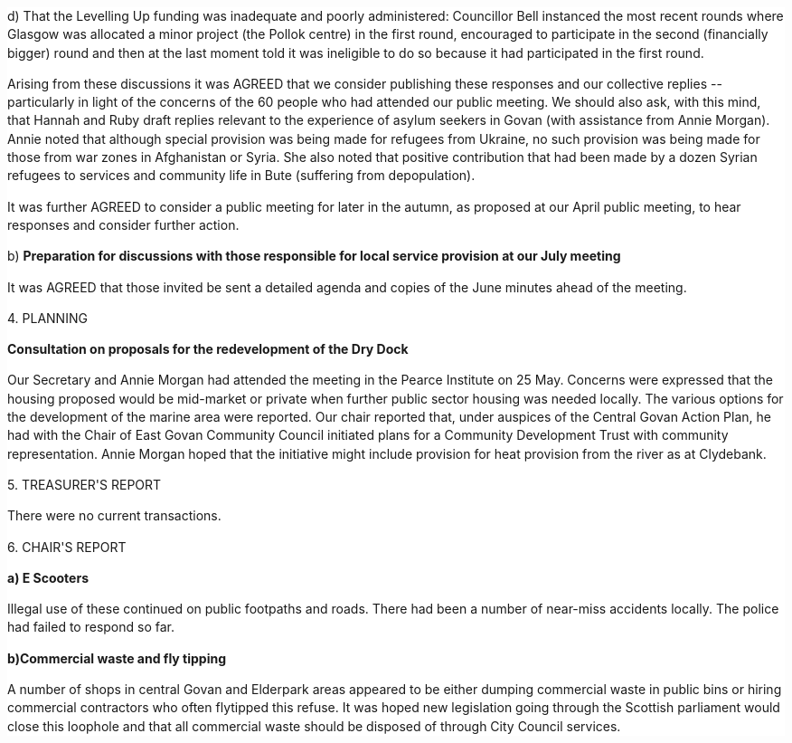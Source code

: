 d)  That the Levelling Up funding was inadequate and poorly
    administered: Councillor Bell instanced the most recent rounds where
    Glasgow was allocated a minor project (the Pollok centre) in the
    first round, encouraged to participate in the second (financially
    bigger) round and then at the last moment told it was ineligible to
    do so because it had participated in the first round.

Arising from these discussions it was AGREED that we consider publishing
these responses and our collective replies -- particularly in light of
the concerns of the 60 people who had attended our public meeting. We
should also ask, with this mind, that Hannah and Ruby draft replies
relevant to the experience of asylum seekers in Govan (with assistance
from Annie Morgan). Annie noted that although special provision was
being made for refugees from Ukraine, no such provision was being made
for those from war zones in Afghanistan or Syria. She also noted that
positive contribution that had been made by a dozen Syrian refugees to
services and community life in Bute (suffering from depopulation).

It was further AGREED to consider a public meeting for later in the
autumn, as proposed at our April public meeting, to hear responses and
consider further action.

b)  **Preparation for discussions with those responsible for local
    service provision at our July meeting**

It was AGREED that those invited be sent a detailed agenda and copies of
the June minutes ahead of the meeting.

4\. PLANNING

**Consultation on proposals for the redevelopment of the Dry Dock**

Our Secretary and Annie Morgan had attended the meeting in the Pearce
Institute on 25 May. Concerns were expressed that the housing proposed
would be mid-market or private when further public sector housing was
needed locally. The various options for the development of the marine
area were reported. Our chair reported that, under auspices of the
Central Govan Action Plan, he had with the Chair of East Govan Community
Council initiated plans for a Community Development Trust with community
representation. Annie Morgan hoped that the initiative might include
provision for heat provision from the river as at Clydebank.

5\. TREASURER'S REPORT

There were no current transactions.

6\. CHAIR'S REPORT

**a) E Scooters**

Illegal use of these continued on public footpaths and roads. There had
been a number of near-miss accidents locally. The police had failed to
respond so far.

**b)Commercial waste and fly tipping**

A number of shops in central Govan and Elderpark areas appeared to be
either dumping commercial waste in public bins or hiring commercial
contractors who often flytipped this refuse. It was hoped new
legislation going through the Scottish parliament would close this
loophole and that all commercial waste should be disposed of through
City Council services.
